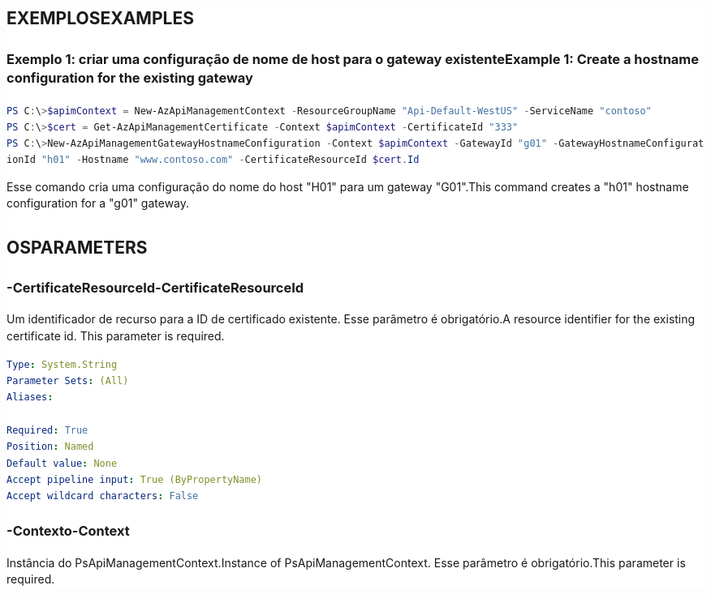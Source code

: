 ## <span data-ttu-id="a1e8f-107">EXEMPLOS</span><span class="sxs-lookup"><span data-stu-id="a1e8f-107">EXAMPLES</span></span>

### <span data-ttu-id="a1e8f-108">Exemplo 1: criar uma configuração de nome de host para o gateway existente</span><span class="sxs-lookup"><span data-stu-id="a1e8f-108">Example 1: Create a hostname configuration for the existing gateway</span></span>
```powershell
PS C:\>$apimContext = New-AzApiManagementContext -ResourceGroupName "Api-Default-WestUS" -ServiceName "contoso"
PS C:\>$cert = Get-AzApiManagementCertificate -Context $apimContext -CertificateId "333"
PS C:\>New-AzApiManagementGatewayHostnameConfiguration -Context $apimContext -GatewayId "g01" -GatewayHostnameConfigurationId "h01" -Hostname "www.contoso.com" -CertificateResourceId $cert.Id
```

<span data-ttu-id="a1e8f-109">Esse comando cria uma configuração do nome do host "H01" para um gateway "G01".</span><span class="sxs-lookup"><span data-stu-id="a1e8f-109">This command creates a "h01" hostname configuration for a "g01" gateway.</span></span>

## <span data-ttu-id="a1e8f-110">OS</span><span class="sxs-lookup"><span data-stu-id="a1e8f-110">PARAMETERS</span></span>

### <span data-ttu-id="a1e8f-111">-CertificateResourceId</span><span class="sxs-lookup"><span data-stu-id="a1e8f-111">-CertificateResourceId</span></span>
<span data-ttu-id="a1e8f-112">Um identificador de recurso para a ID de certificado existente. Esse parâmetro é obrigatório.</span><span class="sxs-lookup"><span data-stu-id="a1e8f-112">A resource identifier for the existing certificate id. This parameter is required.</span></span>

```yaml
Type: System.String
Parameter Sets: (All)
Aliases:

Required: True
Position: Named
Default value: None
Accept pipeline input: True (ByPropertyName)
Accept wildcard characters: False
```

### <span data-ttu-id="a1e8f-113">-Contexto</span><span class="sxs-lookup"><span data-stu-id="a1e8f-113">-Context</span></span>
<span data-ttu-id="a1e8f-114">Instância do PsApiManagementContext.</span><span class="sxs-lookup"><span data-stu-id="a1e8f-114">Instance of PsApiManagementContext.</span></span>
<span data-ttu-id="a1e8f-115">Esse parâmetro é obrigatório.</span><span class="sxs-lookup"><span data-stu-id="a1e8f-115">This parameter is required.</span></span>
